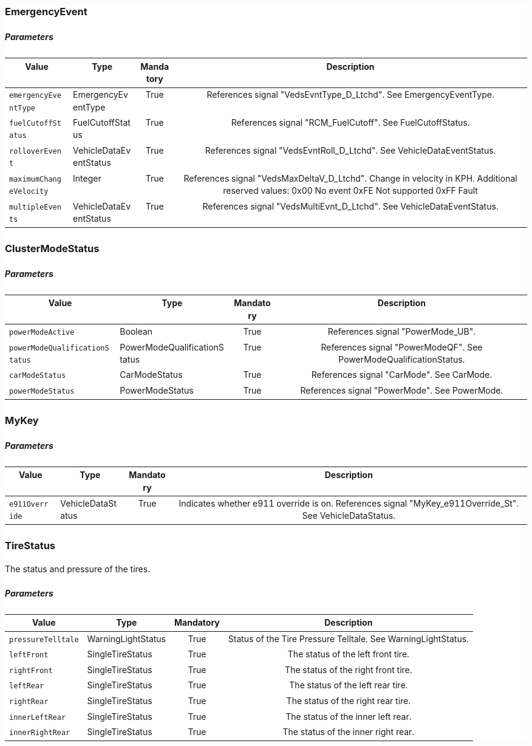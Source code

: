 
### EmergencyEvent
##### Parameters

| Value |  Type | Mandatory | Description | 
| ---------- | ---------- |:-----------: |:-----------:|
|`emergencyEventType`|EmergencyEventType|True|References signal "VedsEvntType_D_Ltchd". See EmergencyEventType.|
|`fuelCutoffStatus`|FuelCutoffStatus|True|References signal "RCM_FuelCutoff". See FuelCutoffStatus.|
|`rolloverEvent`|VehicleDataEventStatus|True|References signal "VedsEvntRoll_D_Ltchd". See VehicleDataEventStatus.|
|`maximumChangeVelocity`|Integer|True|References signal "VedsMaxDeltaV_D_Ltchd". Change in velocity in KPH. Additional reserved values: 0x00 No event 0xFE Not supported 0xFF Fault|
|`multipleEvents`|VehicleDataEventStatus|True|References signal "VedsMultiEvnt_D_Ltchd". See VehicleDataEventStatus.|


### ClusterModeStatus
##### Parameters

| Value |  Type | Mandatory | Description | 
| ---------- | ---------- |:-----------: |:-----------:|
|`powerModeActive`|Boolean|True|References signal "PowerMode_UB".|
|`powerModeQualificationStatus`|PowerModeQualificationStatus|True|References signal "PowerModeQF". See PowerModeQualificationStatus.|
|`carModeStatus`|CarModeStatus|True|References signal "CarMode". See CarMode.|
|`powerModeStatus`|PowerModeStatus|True|References signal "PowerMode". See PowerMode.|


### MyKey
##### Parameters

| Value |  Type | Mandatory | Description | 
| ---------- | ---------- |:-----------: |:-----------:|
|`e911Override`|VehicleDataStatus|True|Indicates whether e911 override is on. References signal "MyKey_e911Override_St". See VehicleDataStatus.|


### TireStatus
The status and pressure of the tires.

##### Parameters

| Value |  Type | Mandatory | Description | 
| ---------- | ---------- |:-----------: |:-----------:|
|`pressureTelltale`|WarningLightStatus|True|Status of the Tire Pressure Telltale. See WarningLightStatus.|
|`leftFront`|SingleTireStatus|True|The status of the left front tire.|
|`rightFront`|SingleTireStatus|True|The status of the right front tire.|
|`leftRear`|SingleTireStatus|True|The status of the left rear tire.|
|`rightRear`|SingleTireStatus|True|The status of the right rear tire.|
|`innerLeftRear`|SingleTireStatus|True|The status of the inner left rear.|
|`innerRightRear`|SingleTireStatus|True|The status of the inner right rear.|
